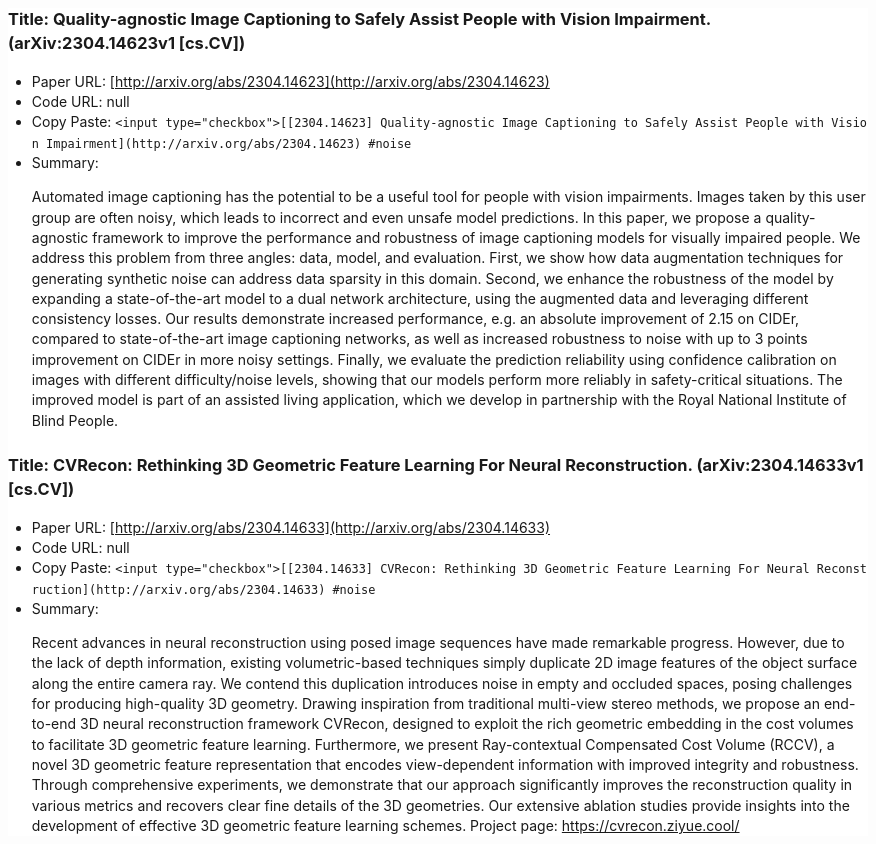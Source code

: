 ### Title: Quality-agnostic Image Captioning to Safely Assist People with Vision Impairment. (arXiv:2304.14623v1 [cs.CV])
* Paper URL: [http://arxiv.org/abs/2304.14623](http://arxiv.org/abs/2304.14623)
* Code URL: null
* Copy Paste: `<input type="checkbox">[[2304.14623] Quality-agnostic Image Captioning to Safely Assist People with Vision Impairment](http://arxiv.org/abs/2304.14623) #noise`
* Summary: <p>Automated image captioning has the potential to be a useful tool for people
with vision impairments. Images taken by this user group are often noisy, which
leads to incorrect and even unsafe model predictions. In this paper, we propose
a quality-agnostic framework to improve the performance and robustness of image
captioning models for visually impaired people. We address this problem from
three angles: data, model, and evaluation. First, we show how data augmentation
techniques for generating synthetic noise can address data sparsity in this
domain. Second, we enhance the robustness of the model by expanding a
state-of-the-art model to a dual network architecture, using the augmented data
and leveraging different consistency losses. Our results demonstrate increased
performance, e.g. an absolute improvement of 2.15 on CIDEr, compared to
state-of-the-art image captioning networks, as well as increased robustness to
noise with up to 3 points improvement on CIDEr in more noisy settings. Finally,
we evaluate the prediction reliability using confidence calibration on images
with different difficulty/noise levels, showing that our models perform more
reliably in safety-critical situations. The improved model is part of an
assisted living application, which we develop in partnership with the Royal
National Institute of Blind People.
</p>

### Title: CVRecon: Rethinking 3D Geometric Feature Learning For Neural Reconstruction. (arXiv:2304.14633v1 [cs.CV])
* Paper URL: [http://arxiv.org/abs/2304.14633](http://arxiv.org/abs/2304.14633)
* Code URL: null
* Copy Paste: `<input type="checkbox">[[2304.14633] CVRecon: Rethinking 3D Geometric Feature Learning For Neural Reconstruction](http://arxiv.org/abs/2304.14633) #noise`
* Summary: <p>Recent advances in neural reconstruction using posed image sequences have
made remarkable progress. However, due to the lack of depth information,
existing volumetric-based techniques simply duplicate 2D image features of the
object surface along the entire camera ray. We contend this duplication
introduces noise in empty and occluded spaces, posing challenges for producing
high-quality 3D geometry. Drawing inspiration from traditional multi-view
stereo methods, we propose an end-to-end 3D neural reconstruction framework
CVRecon, designed to exploit the rich geometric embedding in the cost volumes
to facilitate 3D geometric feature learning. Furthermore, we present
Ray-contextual Compensated Cost Volume (RCCV), a novel 3D geometric feature
representation that encodes view-dependent information with improved integrity
and robustness. Through comprehensive experiments, we demonstrate that our
approach significantly improves the reconstruction quality in various metrics
and recovers clear fine details of the 3D geometries. Our extensive ablation
studies provide insights into the development of effective 3D geometric feature
learning schemes. Project page: https://cvrecon.ziyue.cool/
</p>
